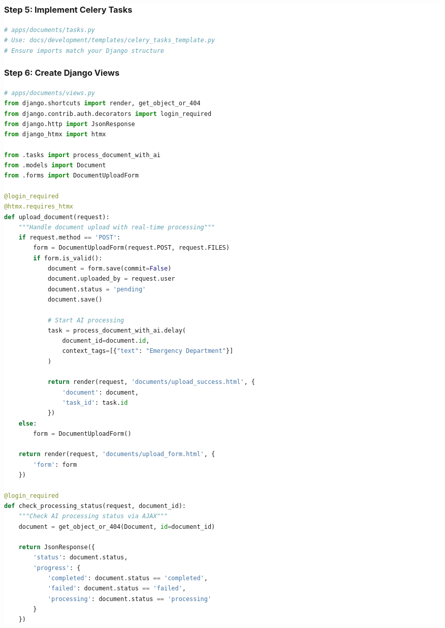 ### Step 5: Implement Celery Tasks

```python
# apps/documents/tasks.py
# Use: docs/development/templates/celery_tasks_template.py
# Ensure imports match your Django structure
```

### Step 6: Create Django Views

```python
# apps/documents/views.py
from django.shortcuts import render, get_object_or_404
from django.contrib.auth.decorators import login_required
from django.http import JsonResponse
from django_htmx import htmx

from .tasks import process_document_with_ai
from .models import Document
from .forms import DocumentUploadForm

@login_required
@htmx.requires_htmx
def upload_document(request):
    """Handle document upload with real-time processing"""
    if request.method == 'POST':
        form = DocumentUploadForm(request.POST, request.FILES)
        if form.is_valid():
            document = form.save(commit=False)
            document.uploaded_by = request.user
            document.status = 'pending'
            document.save()
            
            # Start AI processing
            task = process_document_with_ai.delay(
                document_id=document.id,
                context_tags=[{"text": "Emergency Department"}]
            )
            
            return render(request, 'documents/upload_success.html', {
                'document': document,
                'task_id': task.id
            })
    else:
        form = DocumentUploadForm()
    
    return render(request, 'documents/upload_form.html', {
        'form': form
    })

@login_required
def check_processing_status(request, document_id):
    """Check AI processing status via AJAX"""
    document = get_object_or_404(Document, id=document_id)
    
    return JsonResponse({
        'status': document.status,
        'progress': {
            'completed': document.status == 'completed',
            'failed': document.status == 'failed',
            'processing': document.status == 'processing'
        }
    })
```
